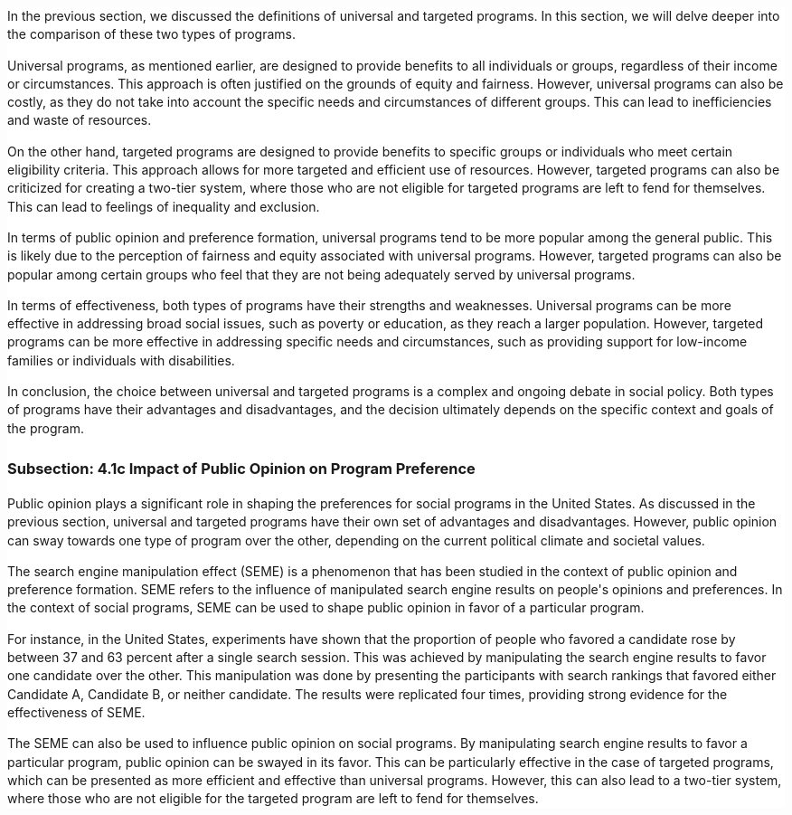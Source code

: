 In the previous section, we discussed the definitions of universal and targeted programs. In this section, we will delve deeper into the comparison of these two types of programs.

Universal programs, as mentioned earlier, are designed to provide benefits to all individuals or groups, regardless of their income or circumstances. This approach is often justified on the grounds of equity and fairness. However, universal programs can also be costly, as they do not take into account the specific needs and circumstances of different groups. This can lead to inefficiencies and waste of resources.

On the other hand, targeted programs are designed to provide benefits to specific groups or individuals who meet certain eligibility criteria. This approach allows for more targeted and efficient use of resources. However, targeted programs can also be criticized for creating a two-tier system, where those who are not eligible for targeted programs are left to fend for themselves. This can lead to feelings of inequality and exclusion.

In terms of public opinion and preference formation, universal programs tend to be more popular among the general public. This is likely due to the perception of fairness and equity associated with universal programs. However, targeted programs can also be popular among certain groups who feel that they are not being adequately served by universal programs.

In terms of effectiveness, both types of programs have their strengths and weaknesses. Universal programs can be more effective in addressing broad social issues, such as poverty or education, as they reach a larger population. However, targeted programs can be more effective in addressing specific needs and circumstances, such as providing support for low-income families or individuals with disabilities.

In conclusion, the choice between universal and targeted programs is a complex and ongoing debate in social policy. Both types of programs have their advantages and disadvantages, and the decision ultimately depends on the specific context and goals of the program.




### Subsection: 4.1c Impact of Public Opinion on Program Preference

Public opinion plays a significant role in shaping the preferences for social programs in the United States. As discussed in the previous section, universal and targeted programs have their own set of advantages and disadvantages. However, public opinion can sway towards one type of program over the other, depending on the current political climate and societal values.

The search engine manipulation effect (SEME) is a phenomenon that has been studied in the context of public opinion and preference formation. SEME refers to the influence of manipulated search engine results on people's opinions and preferences. In the context of social programs, SEME can be used to shape public opinion in favor of a particular program.

For instance, in the United States, experiments have shown that the proportion of people who favored a candidate rose by between 37 and 63 percent after a single search session. This was achieved by manipulating the search engine results to favor one candidate over the other. This manipulation was done by presenting the participants with search rankings that favored either Candidate A, Candidate B, or neither candidate. The results were replicated four times, providing strong evidence for the effectiveness of SEME.

The SEME can also be used to influence public opinion on social programs. By manipulating search engine results to favor a particular program, public opinion can be swayed in its favor. This can be particularly effective in the case of targeted programs, which can be presented as more efficient and effective than universal programs. However, this can also lead to a two-tier system, where those who are not eligible for the targeted program are left to fend for themselves.
